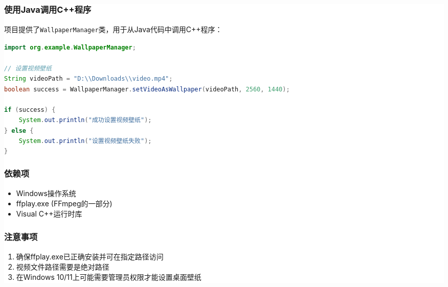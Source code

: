 ### 使用Java调用C++程序

项目提供了`WallpaperManager`类，用于从Java代码中调用C++程序：

```java
import org.example.WallpaperManager;

// 设置视频壁纸
String videoPath = "D:\\Downloads\\video.mp4";
boolean success = WallpaperManager.setVideoAsWallpaper(videoPath, 2560, 1440);

if (success) {
    System.out.println("成功设置视频壁纸");
} else {
    System.out.println("设置视频壁纸失败");
}
```

### 依赖项

- Windows操作系统
- ffplay.exe (FFmpeg的一部分)
- Visual C++运行时库

### 注意事项

1. 确保ffplay.exe已正确安装并可在指定路径访问
2. 视频文件路径需要是绝对路径
3. 在Windows 10/11上可能需要管理员权限才能设置桌面壁纸
